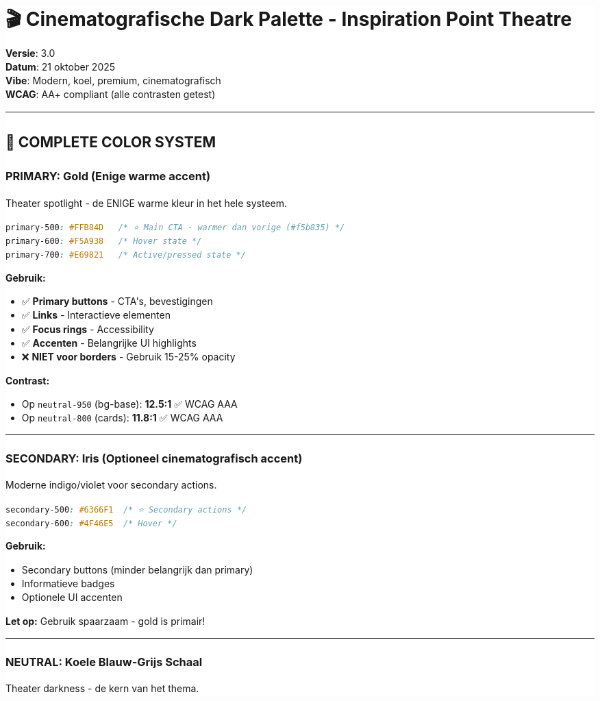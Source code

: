 # 🎬 Cinematografische Dark Palette - Inspiration Point Theatre

**Versie**: 3.0  
**Datum**: 21 oktober 2025  
**Vibe**: Modern, koel, premium, cinematografisch  
**WCAG**: AA+ compliant (alle contrasten getest)

---

## 🎨 COMPLETE COLOR SYSTEM

### **PRIMARY: Gold (Enige warme accent)**
Theater spotlight - de ENIGE warme kleur in het hele systeem.

```css
primary-500: #FFB84D   /* ⭐ Main CTA - warmer dan vorige (#f5b835) */
primary-600: #F5A938   /* Hover state */
primary-700: #E69821   /* Active/pressed state */
```

**Gebruik:**
- ✅ **Primary buttons** - CTA's, bevestigingen
- ✅ **Links** - Interactieve elementen
- ✅ **Focus rings** - Accessibility
- ✅ **Accenten** - Belangrijke UI highlights
- ❌ **NIET voor borders** - Gebruik 15-25% opacity

**Contrast:**
- Op `neutral-950` (bg-base): **12.5:1** ✅ WCAG AAA
- Op `neutral-800` (cards): **11.8:1** ✅ WCAG AAA

---

### **SECONDARY: Iris (Optioneel cinematografisch accent)**
Moderne indigo/violet voor secondary actions.

```css
secondary-500: #6366F1  /* ⭐ Secondary actions */
secondary-600: #4F46E5  /* Hover */
```

**Gebruik:**
- Secondary buttons (minder belangrijk dan primary)
- Informatieve badges
- Optionele UI accenten

**Let op:** Gebruik spaarzaam - gold is primair!

---

### **NEUTRAL: Koele Blauw-Grijs Schaal**
Theater darkness - de kern van het thema.
